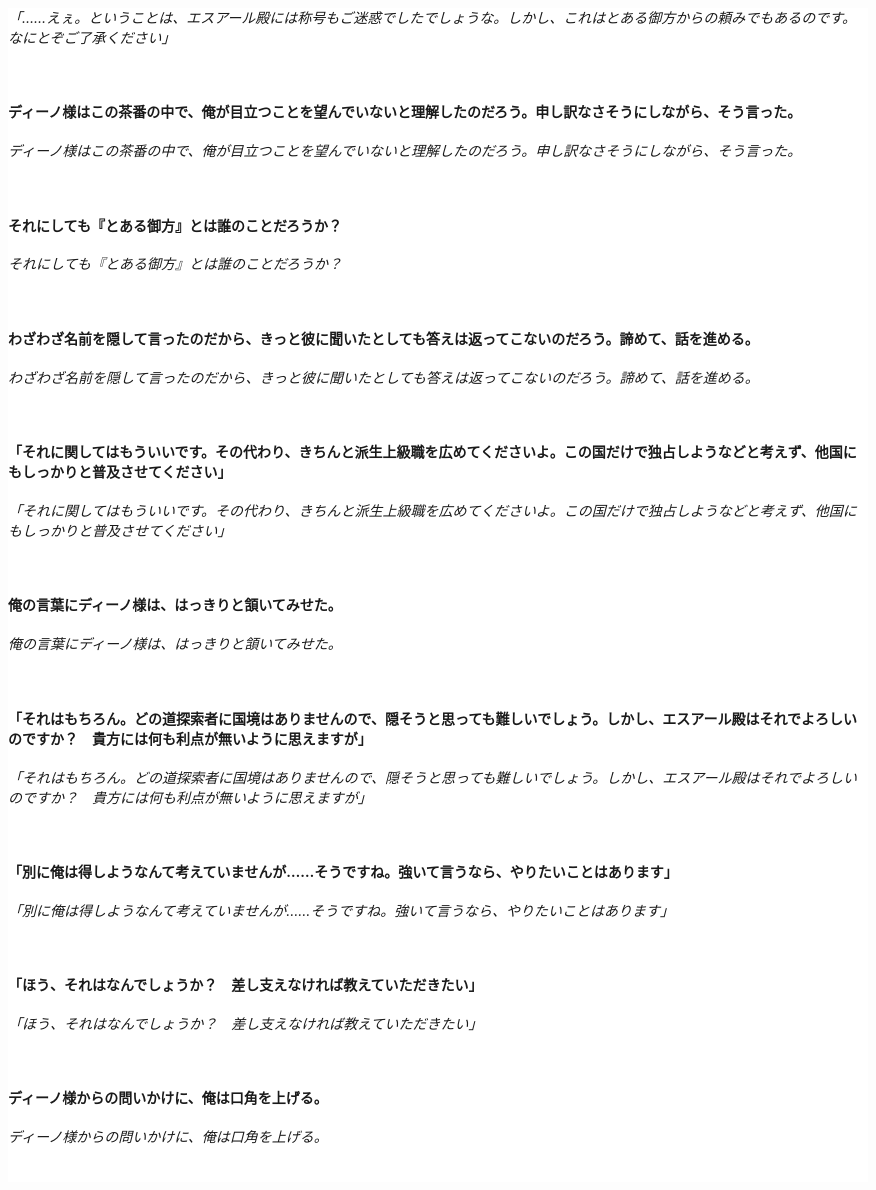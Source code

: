*「……えぇ。ということは、エスアール殿には称号もご迷惑でしたでしょうな。しかし、これはとある御方からの頼みでもあるのです。なにとぞご了承ください」*

&nbsp;

#### ディーノ様はこの茶番の中で、俺が目立つことを望んでいないと理解したのだろう。申し訳なさそうにしながら、そう言った。

*ディーノ様はこの茶番の中で、俺が目立つことを望んでいないと理解したのだろう。申し訳なさそうにしながら、そう言った。*

&nbsp;

#### それにしても『とある御方』とは誰のことだろうか？

*それにしても『とある御方』とは誰のことだろうか？*

&nbsp;

#### わざわざ名前を隠して言ったのだから、きっと彼に聞いたとしても答えは返ってこないのだろう。諦めて、話を進める。

*わざわざ名前を隠して言ったのだから、きっと彼に聞いたとしても答えは返ってこないのだろう。諦めて、話を進める。*

&nbsp;

#### 「それに関してはもういいです。その代わり、きちんと派生上級職を広めてくださいよ。この国だけで独占しようなどと考えず、他国にもしっかりと普及させてください」

*「それに関してはもういいです。その代わり、きちんと派生上級職を広めてくださいよ。この国だけで独占しようなどと考えず、他国にもしっかりと普及させてください」*

&nbsp;

#### 俺の言葉にディーノ様は、はっきりと頷いてみせた。

*俺の言葉にディーノ様は、はっきりと頷いてみせた。*

&nbsp;

#### 「それはもちろん。どの道探索者に国境はありませんので、隠そうと思っても難しいでしょう。しかし、エスアール殿はそれでよろしいのですか？　貴方には何も利点が無いように思えますが」

*「それはもちろん。どの道探索者に国境はありませんので、隠そうと思っても難しいでしょう。しかし、エスアール殿はそれでよろしいのですか？　貴方には何も利点が無いように思えますが」*

&nbsp;

#### 「別に俺は得しようなんて考えていませんが……そうですね。強いて言うなら、やりたいことはあります」

*「別に俺は得しようなんて考えていませんが……そうですね。強いて言うなら、やりたいことはあります」*

&nbsp;

#### 「ほう、それはなんでしょうか？　差し支えなければ教えていただきたい」

*「ほう、それはなんでしょうか？　差し支えなければ教えていただきたい」*

&nbsp;

#### ディーノ様からの問いかけに、俺は口角を上げる。

*ディーノ様からの問いかけに、俺は口角を上げる。*

&nbsp;
